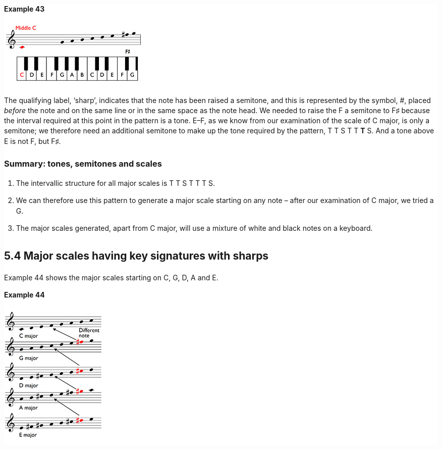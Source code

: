 __Example 43__


![figure images/a224_1_pm_mu043.jpg](images/a224_1_pm_mu043.jpg)

The qualifying label, ‘sharp’, indicates that the note has been raised a semitone, and this is represented by the symbol, #, placed *before* the note and on the same line or in the same space as the note head. We needed to raise the F a semitone to F♯ because the interval required at this point in the pattern is a tone. E–F, as we know from our examination of the scale of C major, is only a semitone; we therefore need an additional semitone to make up the tone required by the pattern, T T S T T __T__ S. And a tone above E is not F, but F♯.


### Summary: tones, semitones and scales

1. The intervallic structure for all major scales is T T S T T T S.

2. We can therefore use this pattern to generate a major scale starting on any note – after our examination of C major, we tried a G.

3. The major scales generated, apart from C major, will use a mixture of white and black notes on a keyboard.




## 5.4 Major scales having key signatures with sharps


Example 44 shows the major scales starting on C, G, D, A and E.

__Example 44__


![figure images/a224_1_pm_mu044.jpg](images/a224_1_pm_mu044.jpg)
